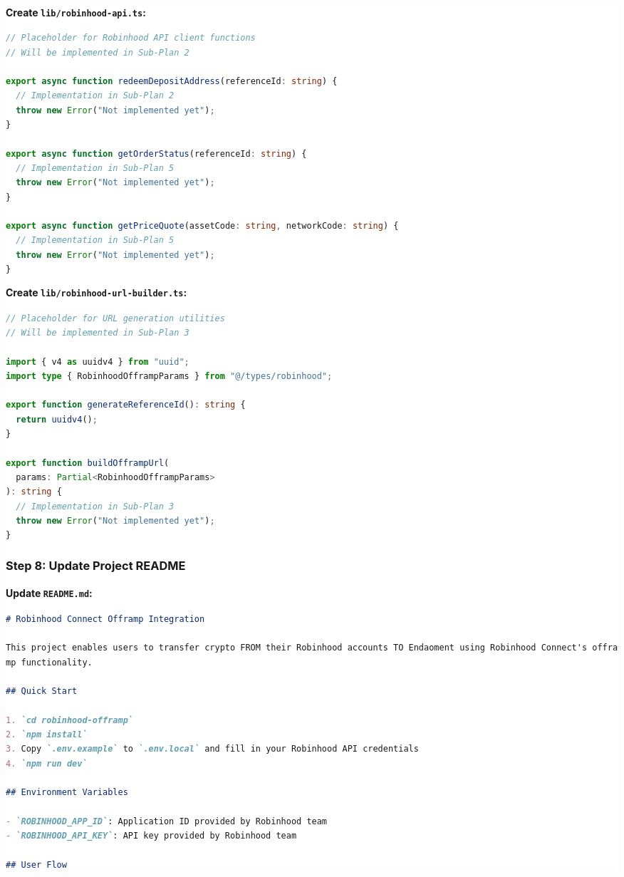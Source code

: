 **Create `lib/robinhood-api.ts`:**

```typescript
// Placeholder for Robinhood API client functions
// Will be implemented in Sub-Plan 2

export async function redeemDepositAddress(referenceId: string) {
  // Implementation in Sub-Plan 2
  throw new Error("Not implemented yet");
}

export async function getOrderStatus(referenceId: string) {
  // Implementation in Sub-Plan 5
  throw new Error("Not implemented yet");
}

export async function getPriceQuote(assetCode: string, networkCode: string) {
  // Implementation in Sub-Plan 5
  throw new Error("Not implemented yet");
}
```

**Create `lib/robinhood-url-builder.ts`:**

```typescript
// Placeholder for URL generation utilities
// Will be implemented in Sub-Plan 3

import { v4 as uuidv4 } from "uuid";
import type { RobinhoodOfframpParams } from "@/types/robinhood";

export function generateReferenceId(): string {
  return uuidv4();
}

export function buildOfframpUrl(
  params: Partial<RobinhoodOfframpParams>
): string {
  // Implementation in Sub-Plan 3
  throw new Error("Not implemented yet");
}
```

### Step 8: Update Project README

**Update `README.md`:**

```markdown
# Robinhood Connect Offramp Integration

This project enables users to transfer crypto FROM their Robinhood accounts TO Endaoment using Robinhood Connect's offramp functionality.

## Quick Start

1. `cd robinhood-offramp`
2. `npm install`
3. Copy `.env.example` to `.env.local` and fill in your Robinhood API credentials
4. `npm run dev`

## Environment Variables

- `ROBINHOOD_APP_ID`: Application ID provided by Robinhood team
- `ROBINHOOD_API_KEY`: API key provided by Robinhood team

## User Flow

```